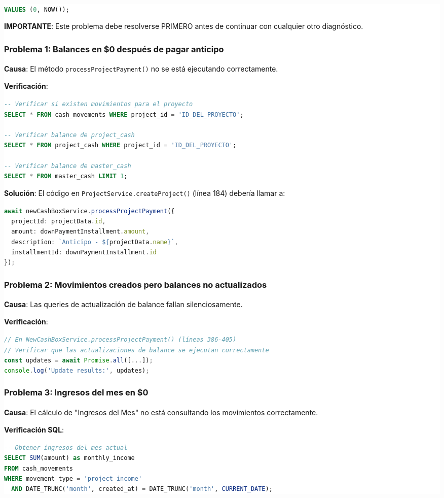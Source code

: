 ```sql
VALUES (0, NOW());
```

**IMPORTANTE**: Este problema debe resolverse PRIMERO antes de continuar con cualquier otro diagnóstico.

### Problema 1: Balances en $0 después de pagar anticipo

**Causa**: El método `processProjectPayment()` no se está ejecutando correctamente.

**Verificación**:
```sql
-- Verificar si existen movimientos para el proyecto
SELECT * FROM cash_movements WHERE project_id = 'ID_DEL_PROYECTO';

-- Verificar balance de project_cash
SELECT * FROM project_cash WHERE project_id = 'ID_DEL_PROYECTO';

-- Verificar balance de master_cash
SELECT * FROM master_cash LIMIT 1;
```

**Solución**:
El código en `ProjectService.createProject()` (línea 184) debería llamar a:
```typescript
await newCashBoxService.processProjectPayment({
  projectId: projectData.id,
  amount: downPaymentInstallment.amount,
  description: `Anticipo - ${projectData.name}`,
  installmentId: downPaymentInstallment.id
});
```

### Problema 2: Movimientos creados pero balances no actualizados

**Causa**: Las queries de actualización de balance fallan silenciosamente.

**Verificación**:
```typescript
// En NewCashBoxService.processProjectPayment() (líneas 386-405)
// Verificar que las actualizaciones de balance se ejecutan correctamente
const updates = await Promise.all([...]);
console.log('Update results:', updates);
```

### Problema 3: Ingresos del mes en $0

**Causa**: El cálculo de "Ingresos del Mes" no está consultando los movimientos correctamente.

**Verificación SQL**:
```sql
-- Obtener ingresos del mes actual
SELECT SUM(amount) as monthly_income
FROM cash_movements
WHERE movement_type = 'project_income'
  AND DATE_TRUNC('month', created_at) = DATE_TRUNC('month', CURRENT_DATE);
```
